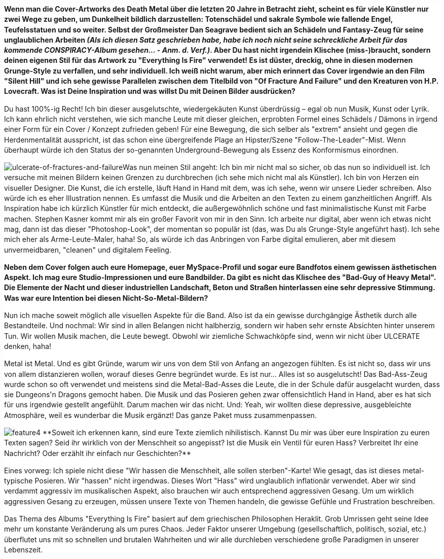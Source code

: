 <img src="http://necroslaughter.de/wp-content/uploads/2009/03/ulcerate-everything-is-fire.jpg" alt="" class="imgRight bordered" />**Wenn man die Cover-Artworks des Death Metal über die letzten 20 Jahre in Betracht zieht, scheint es für viele Künstler nur zwei Wege zu geben, um Dunkelheit bildlich darzustellen: Totenschädel und sakrale Symbole wie fallende Engel, Teufelsstatuen und so weiter. Selbst der Großmeister Dan Seagrave bedient sich an Schädeln und Fantasy-Zeug für seine unglaublichen Arbeiten _(Als ich diesen Satz geschrieben habe, habe ich noch nicht seine schreckliche Arbeit für das kommende CONSPIRACY-Album gesehen... - Anm. d. Verf.)_. Aber Du hast nicht irgendein Klischee (miss-)braucht, sondern deinen eigenen Stil für das Artwork zu "Everything Is Fire" verwendet! Es ist düster, dreckig, ohne in diesen modernen Grunge-Style zu verfallen, und sehr individuell. Ich weiß nicht warum, aber mich erinnert das Cover irgendwie an den Film "Silent Hill" und ich sehe gewisse Parallelen zwischen dem Titelbild von "Of Fracture And Failure" und den Kreaturen von H.P. Lovecraft. Was ist Deine Inspiration und was willst Du mit Deinen Bilder ausdrücken?**

Du hast 100%-ig Recht! Ich bin dieser ausgelutschte, wiedergekäuten Kunst überdrüssig – egal ob nun Musik, Kunst oder Lyrik. Ich kann ehrlich nicht verstehen, wie sich manche Leute mit dieser gleichen, erprobten Formel eines Schädels / Dämons in irgend einer Form für ein Cover / Konzept zufrieden geben! Für eine Bewegung, die sich selber als "extrem" ansieht und gegen die Herdenmentalität ausspricht, ist das schon eine übergreifende Plage an Hipster/Szene "Follow-The-Leader"-Mist. Wenn überhaupt würde ich den Status der so-genannten Underground-Bewegung als Essenz des Konformismus einordnen.

<img src="http://necroslaughter.de/wp-content/uploads/2009/04/ulcerate-of-fractures-and-failure.jpg" alt="ulcerate-of-fractures-and-failure" title="ulcerate-of-fractures-and-failure" width="150" height="150" class="imgLeft bordered" />Was nun meinen Stil angeht: Ich bin mir nicht mal so sicher, ob das nun so individuell ist. Ich versuche mit meinen Bildern keinen Grenzen zu durchbrechen (ich sehe mich nicht mal als Künstler). Ich bin von Herzen ein visueller Designer. Die Kunst, die ich erstelle, läuft Hand in Hand mit dem, was ich sehe, wenn wir unsere Lieder schreiben. Also würde ich es eher Illustration nennen. Es umfasst die Musik und die Arbeiten an den Texten zu einem ganzheitlichen Angriff. 
Als Inspiration habe ich kürzlich Künstler für mich entdeckt, die außergewöhnlich schöne und fast minimalistische Kunst mit Farbe machen. Stephen Kasner kommt mir als ein großer Favorit von mir in den Sinn.
Ich arbeite nur digital, aber wenn ich etwas nicht mag, dann ist das dieser "Photoshop-Look", der momentan so populär ist (das, was Du als Grunge-Style angeführt hast). Ich sehe mich eher als Arme-Leute-Maler, haha! So, als würde ich das Anbringen von Farbe digital emulieren, aber mit diesem unvermeidbaren, "cleanen" und digitalem Feeling. 

**Neben dem Cover folgen auch eure Homepage, euer MySpace-Profil und sogar eure Bandfotos einem gewissen ästhetischen Aspekt. Ich mag eure Studio-Impressionen und eure Bandbilder. Da gibt es nicht das Klischee des "Bad-Guy of Heavy Metal". Die Elemente der Nacht und dieser industriellen Landschaft, Beton und Straßen hinterlassen eine sehr depressive Stimmung. Was war eure Intention bei diesen Nicht-So-Metal-Bildern?**

Nun ich mache soweit möglich alle visuellen Aspekte für die Band. Also ist da ein gewisse durchgängige Ästhetik durch alle Bestandteile. Und nochmal: Wir sind in allen Belangen nicht halbherzig, sondern wir haben sehr ernste Absichten hinter unserem Tun. Wir wollen Musik machen, die Leute bewegt. Obwohl wir ziemliche Schwachköpfe sind, wenn wir nicht über ULCERATE denken, haha!

Metal ist Metal. Und es gibt Gründe, warum wir uns von dem Stil von Anfang an  angezogen fühlten. Es ist nicht so, dass wir uns von allem distanzieren wollen, worauf dieses Genre begründet wurde. Es ist nur... Alles ist so ausgelutscht! Das Bad-Ass-Zeug wurde schon so oft verwendet und meistens sind die Metal-Bad-Asses die Leute, die in der Schule dafür ausgelacht wurden, dass sie Dungeons'n Dragons gemocht haben. Die Musik und das Posieren gehen zwar offensichtlich Hand in Hand, aber es hat sich für uns irgendwie gestellt angefühlt. Darum machen wir das nicht. 
Und: Yeah, wir wollten diese depressive, ausgebleichte Atmosphäre, weil es wunderbar die Musik ergänzt! Das ganze Paket muss zusammenpassen.

<img src="http://necroslaughter.de/wp-content/uploads/2009/04/feature4.jpg" alt="feature4" title="feature4" width="600" height="248" class="aligncenter size-full wp-image-884" />
**Soweit ich erkennen kann, sind eure Texte ziemlich nihilistisch. Kannst Du mir was über eure Inspiration zu euren Texten sagen? Seid ihr wirklich von der Menschheit so angepisst? Ist die Musik ein Ventil für euren Hass? Verbreitet Ihr eine Nachricht? Oder erzählt ihr einfach nur Geschichten?**

Eines vorweg: Ich spiele nicht diese "Wir hassen die Menschheit, alle sollen sterben"-Karte! Wie gesagt, das ist dieses metal-typische Posieren. Wir "hassen" nicht irgendwas. Dieses Wort "Hass" wird unglaublich inflationär verwendet. Aber wir sind verdammt aggressiv im musikalischen Aspekt, also brauchen wir auch entsprechend aggressiven Gesang. Um um wirklich aggressiven Gesang zu erzeugen, müssen unsere Texte von Themen handeln, die gewisse Gefühle und Frustration beschreiben. 

Das Thema des Albums "Everything Is Fire" basiert auf dem griechischen Philosophen Heraklit. Grob Umrissen geht seine Idee mehr um konstante Veränderung als um pures Chaos. Jeder Faktor unserer Umgebung (gesellschaftlich, politisch, sozial, etc.) überflutet uns mit so schnellen und brutalen Wahrheiten und wir alle durchleben verschiedene große Paradigmen in unserer Lebenszeit.